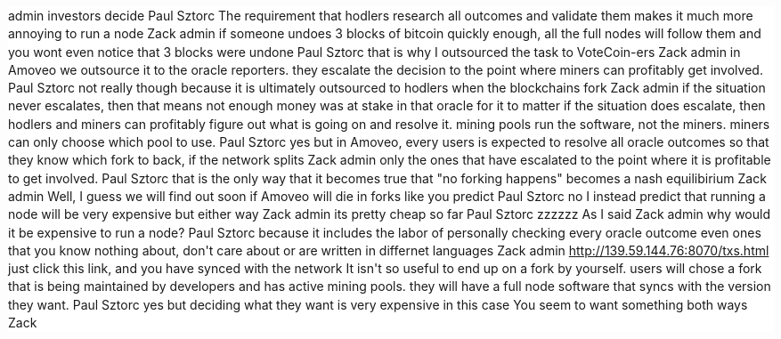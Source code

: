 admin
investors decide
Paul Sztorc
The requirement that hodlers research all outcomes and validate them makes it much more annoying to run a node
Zack
admin
if someone undoes 3 blocks of bitcoin quickly enough, all the full nodes will follow them and you wont even notice that 3 blocks were undone
Paul Sztorc
that is why I outsourced the task to VoteCoin-ers
Zack
admin
in Amoveo we outsource it to the oracle reporters.  they escalate the decision to the point where miners can profitably get involved.
Paul Sztorc
not really though
because it is ultimately outsourced to hodlers
when the blockchains fork
Zack
admin
if the situation never escalates, then that means not enough money was at stake in that oracle for it to matter
if the situation does escalate, then hodlers and miners can profitably figure out what is going on and resolve it.
mining pools run the software, not the miners.
miners can only choose which pool to use.
Paul Sztorc
yes but in Amoveo, every users is expected to resolve all oracle outcomes
so that they know which fork to back, if the network splits
Zack
admin
only the ones that have escalated to the point where it is profitable to get involved.
Paul Sztorc
that is the only way that it becomes true that "no forking happens" becomes a nash equilibirium
Zack
admin
Well, I guess we will find out soon if Amoveo will die in forks like you predict
Paul Sztorc
no I instead predict that running a node will be very expensive
but either way
Zack
admin
its pretty cheap so far
Paul Sztorc
zzzzzz
As I said
Zack
admin
why would it be expensive to run a node?
Paul Sztorc
because it includes the labor of personally checking every oracle outcome
even ones that you know nothing about, don't care about or are written in differnet languages
Zack
admin
http://139.59.144.76:8070/txs.html just click this link, and you have synced with the network
It isn't so useful to end up on a fork by yourself. users will chose a fork that is being maintained by developers and has active mining pools.
they will have a full node software that syncs with the version they want.
Paul Sztorc
yes but deciding what they want
is very expensive in this case
You seem to want something both ways
Zack